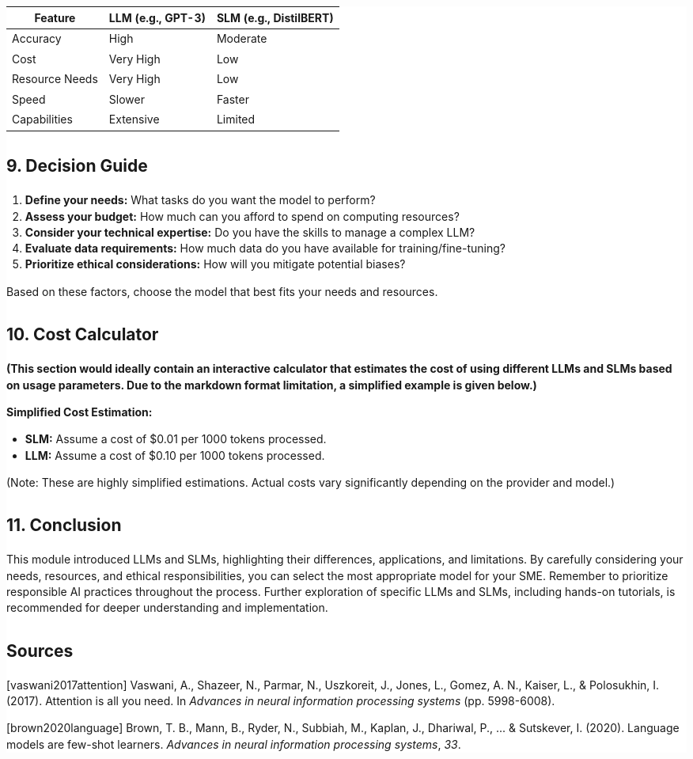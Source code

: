 | Feature          | LLM (e.g., GPT-3) | SLM (e.g., DistilBERT) |
|-----------------|--------------------|-----------------------|
| Accuracy         | High                | Moderate              |
| Cost             | Very High           | Low                    |
| Resource Needs   | Very High           | Low                    |
| Speed            | Slower              | Faster                 |
| Capabilities     | Extensive           | Limited                |


## 9. Decision Guide

1. **Define your needs:** What tasks do you want the model to perform?
2. **Assess your budget:** How much can you afford to spend on computing resources?
3. **Consider your technical expertise:** Do you have the skills to manage a complex LLM?
4. **Evaluate data requirements:**  How much data do you have available for training/fine-tuning?
5. **Prioritize ethical considerations:**  How will you mitigate potential biases?

Based on these factors, choose the model that best fits your needs and resources.


## 10. Cost Calculator

**(This section would ideally contain an interactive calculator that estimates the cost of using different LLMs and SLMs based on usage parameters.  Due to the markdown format limitation, a simplified example is given below.)**

**Simplified Cost Estimation:**

* **SLM:**  Assume a cost of $0.01 per 1000 tokens processed.
* **LLM:** Assume a cost of $0.10 per 1000 tokens processed.

(Note:  These are highly simplified estimations. Actual costs vary significantly depending on the provider and model.)


## 11. Conclusion

This module introduced LLMs and SLMs, highlighting their differences, applications, and limitations.  By carefully considering your needs, resources, and ethical responsibilities, you can select the most appropriate model for your SME.  Remember to prioritize responsible AI practices throughout the process.  Further exploration of specific LLMs and SLMs, including hands-on tutorials, is recommended for deeper understanding and implementation.


## Sources

[vaswani2017attention] Vaswani, A., Shazeer, N., Parmar, N., Uszkoreit, J., Jones, L., Gomez, A. N., Kaiser, L., & Polosukhin, I. (2017). Attention is all you need. In *Advances in neural information processing systems* (pp. 5998-6008).

[brown2020language] Brown, T. B., Mann, B., Ryder, N., Subbiah, M., Kaplan, J., Dhariwal, P., ... & Sutskever, I. (2020). Language models are few-shot learners. *Advances in neural information processing systems*, *33*.
